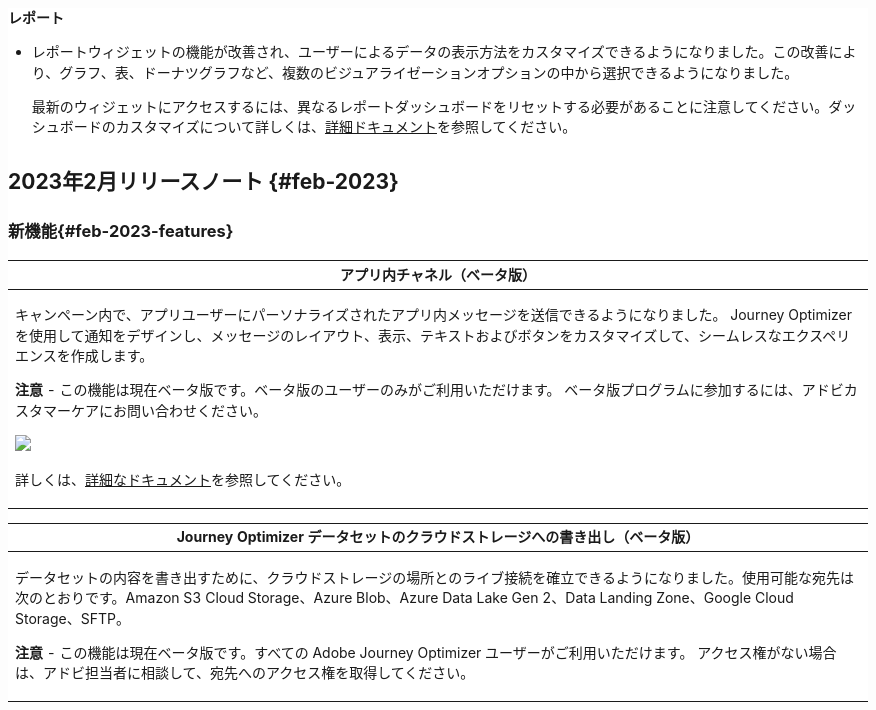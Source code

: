 **レポート**

* レポートウィジェットの機能が改善され、ユーザーによるデータの表示方法をカスタマイズできるようになりました。この改善により、グラフ、表、ドーナツグラフなど、複数のビジュアライゼーションオプションの中から選択できるようになりました。

  最新のウィジェットにアクセスするには、異なるレポートダッシュボードをリセットする必要があることに注意してください。ダッシュボードのカスタマイズについて詳しくは、[詳細ドキュメント](../reports/global-report.md#modify-dashboard)を参照してください。

## 2023年2月リリースノート {#feb-2023}

### 新機能{#feb-2023-features}

<table>
<thead>
<tr>
<th><strong>アプリ内チャネル（ベータ版）</strong><br/></th>
</tr>
</thead>
<tbody>
<tr>
<td>
<p>キャンペーン内で、アプリユーザーにパーソナライズされたアプリ内メッセージを送信できるようになりました。 Journey Optimizer を使用して通知をデザインし、メッセージのレイアウト、表示、テキストおよびボタンをカスタマイズして、シームレスなエクスペリエンスを作成します。</p>
<p><strong>注意</strong> - この機能は現在ベータ版です。ベータ版のユーザーのみがご利用いただけます。 ベータ版プログラムに参加するには、アドビカスタマーケアにお問い合わせください。</p>
<img src="assets/do-not-localize/in-app.gif"/>
<p>詳しくは、<a href="../in-app/get-started-in-app.md">詳細なドキュメント</a>を参照してください。</p>
</td>
</tr>
</tbody>
</table>

<table>
<thead>
<tr>
<th><strong>Journey Optimizer データセットのクラウドストレージへの書き出し（ベータ版）</strong><br/></th>
</tr>
</thead>
<tbody>
<tr>
<td>
<p>データセットの内容を書き出すために、クラウドストレージの場所とのライブ接続を確立できるようになりました。使用可能な宛先は次のとおりです。Amazon S3 Cloud Storage、Azure Blob、Azure Data Lake Gen 2、Data Landing Zone、Google Cloud Storage、SFTP。</p>
<p><strong>注意</strong> - この機能は現在ベータ版です。すべての Adobe Journey Optimizer ユーザーがご利用いただけます。 アクセス権がない場合は、アドビ担当者に相談して、宛先へのアクセス権を取得してください。</p>